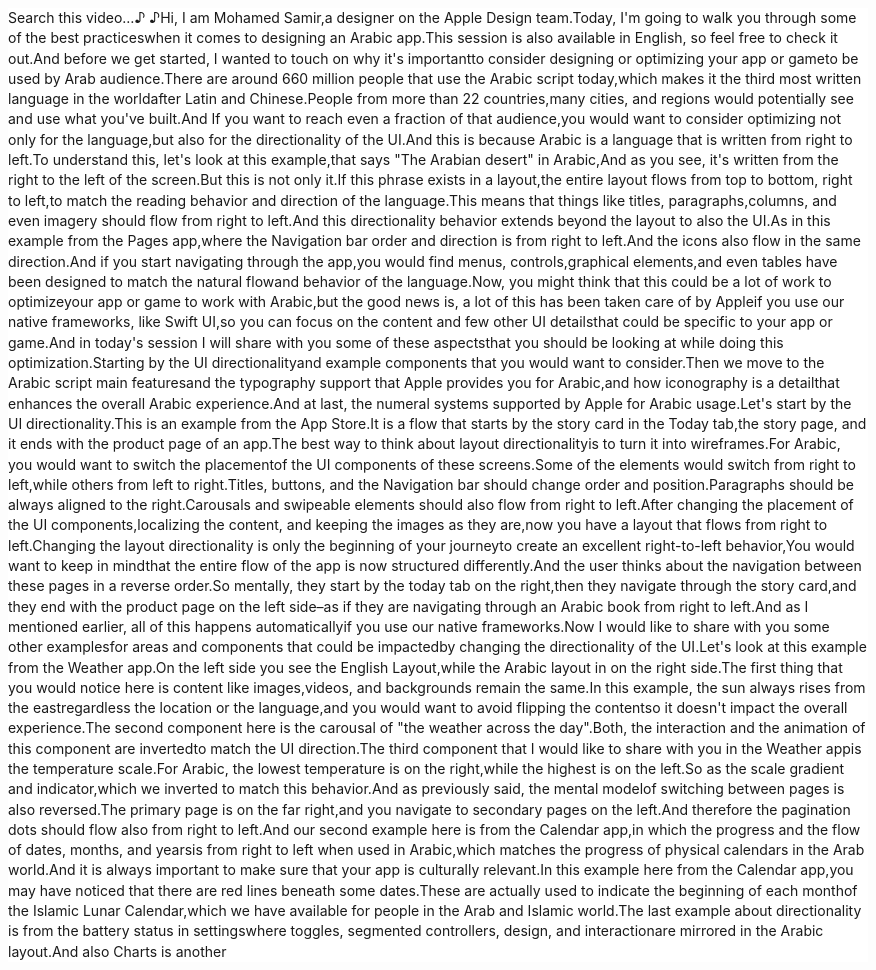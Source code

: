 Search this video…♪ ♪Hi, I am Mohamed Samir,a designer on the Apple Design team.Today, I'm going to walk you through some of the best practiceswhen it comes to designing an Arabic app.This session is also available in English, so feel free to check it out.And before we get started, I wanted to touch on why it's importantto consider designing or optimizing your app or gameto be used by Arab audience.There are around 660 million people that use the Arabic script today,which makes it the third most written language in the worldafter Latin and Chinese.People from more than 22 countries,many cities, and regions would potentially see and use what you've built.And If you want to reach even a fraction of that audience,you would want to consider optimizing not only for the language,but also for the directionality of the UI.And this is because Arabic is a language that is written from right to left.To understand this, let's look at this example,that says "The Arabian desert" in Arabic,And as you see, it's written from the right to the left of the screen.But this is not only it.If this phrase exists in a layout,the entire layout flows from top to bottom, right to left,to match the reading behavior and direction of the language.This means that things like titles, paragraphs,columns, and even imagery should flow from right to left.And this directionality behavior extends beyond the layout to also the UI.As in this example from the Pages app,where the Navigation bar order and direction is from right to left.And the icons also flow in the same direction.And if you start navigating through the app,you would find menus, controls,graphical elements,and even tables have been designed to match the natural flowand behavior of the language.Now, you might think that this could be a lot of work to optimizeyour app or game to work with Arabic,but the good news is, a lot of this has been taken care of by Appleif you use our native frameworks, like Swift UI,so you can focus on the content and few other UI detailsthat could be specific to your app or game.And in today's session I will share with you some of these aspectsthat you should be looking at while doing this optimization.Starting by the UI directionalityand example components that you would want to consider.Then we move to the Arabic script main featuresand the typography support that Apple provides you for Arabic,and how iconography is a detailthat enhances the overall Arabic experience.And at last, the numeral systems supported by Apple for Arabic usage.Let's start by the UI directionality.This is an example from the App Store.It is a flow that starts by the story card in the Today tab,the story page, and it ends with the product page of an app.The best way to think about layout directionalityis to turn it into wireframes.For Arabic, you would want to switch the placementof the UI components of these screens.Some of the elements would switch from right to left,while others from left to right.Titles, buttons, and the Navigation bar should change order and position.Paragraphs should be always aligned to the right.Carousals and swipeable elements should also flow from right to left.After changing the placement of the UI components,localizing the content, and keeping the images as they are,now you have a layout that flows from right to left.Changing the layout directionality is only the beginning of your journeyto create an excellent right-to-left behavior,You would want to keep in mindthat the entire flow of the app is now structured differently.And the user thinks about the navigation between these pages in a reverse order.So mentally, they start by the today tab on the right,then they navigate through the story card,and they end with the product page on the left side–as if they are navigating through an Arabic book from right to left.And as I mentioned earlier, all of this happens automaticallyif you use our native frameworks.Now I would like to share with you some other examplesfor areas and components that could be impactedby changing the directionality of the UI.Let's look at this example from the Weather app.On the left side you see the English Layout,while the Arabic layout in on the right side.The first thing that you would notice here is content like images,videos, and backgrounds remain the same.In this example, the sun always rises from the eastregardless the location or the language,and you would want to avoid flipping the contentso it doesn't impact the overall experience.The second component here is the carousal of "the weather across the day".Both, the interaction and the animation of this component are invertedto match the UI direction.The third component that I would like to share with you in the Weather appis the temperature scale.For Arabic, the lowest temperature is on the right,while the highest is on the left.So as the scale gradient and indicator,which we inverted to match this behavior.And as previously said, the mental modelof switching between pages is also reversed.The primary page is on the far right,and you navigate to secondary pages on the left.And therefore the pagination dots should flow also from right to left.And our second example here is from the Calendar app,in which the progress and the flow of dates, months, and yearsis from right to left when used in Arabic,which matches the progress of physical calendars in the Arab world.And it is always important to make sure that your app is culturally relevant.In this example here from the Calendar app,you may have noticed that there are red lines beneath some dates.These are actually used to indicate the beginning of each monthof the Islamic Lunar Calendar,which we have available for people in the Arab and Islamic world.The last example about directionality is from the battery status in settingswhere toggles, segmented controllers, design, and interactionare mirrored in the Arabic layout.And also Charts is another